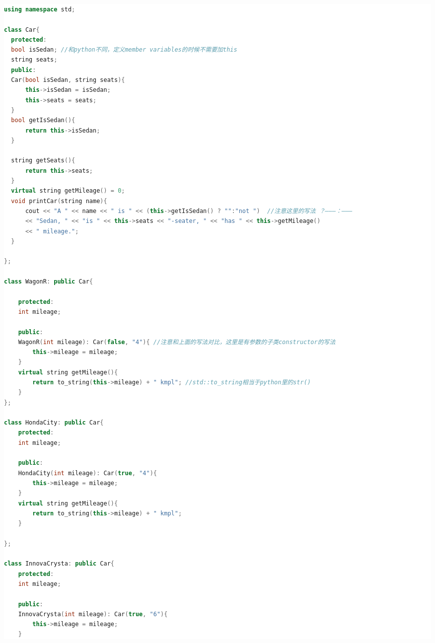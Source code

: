 ```cpp
using namespace std;

class Car{
  protected:
  bool isSedan; //和python不同，定义member variables的时候不需要加this
  string seats;
  public:
  Car(bool isSedan, string seats){
      this->isSedan = isSedan;
      this->seats = seats;
  }
  bool getIsSedan(){
      return this->isSedan;
  }
  
  string getSeats(){
      return this->seats;
  }
  virtual string getMileage() = 0;
  void printCar(string name){
      cout << "A " << name << " is " << (this->getIsSedan() ? "":"not ")  //注意这里的写法 ？———：———
      << "Sedan, " << "is " << this->seats << "-seater, " << "has " << this->getMileage()
      << " mileage.";
  }
  
};

class WagonR: public Car{
    
    protected:
    int mileage;
    
    public:
    WagonR(int mileage): Car(false, "4"){ //注意和上面的写法对比，这里是有参数的子类constructor的写法
        this->mileage = mileage;
    }
    virtual string getMileage(){
        return to_string(this->mileage) + " kmpl"; //std::to_string相当于python里的str()
    }
};

class HondaCity: public Car{
    protected:
    int mileage;
    
    public:
    HondaCity(int mileage): Car(true, "4"){
        this->mileage = mileage;
    }
    virtual string getMileage(){
        return to_string(this->mileage) + " kmpl";
    }
    
};

class InnovaCrysta: public Car{
    protected:
    int mileage;
    
    public:
    InnovaCrysta(int mileage): Car(true, "6"){
        this->mileage = mileage;
    }
```